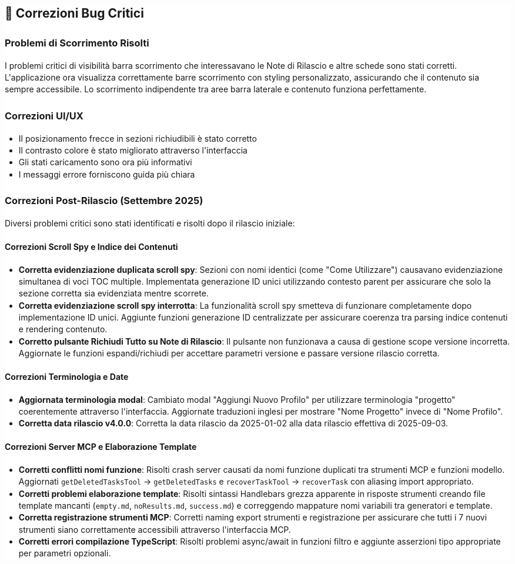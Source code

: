 ## 🐛 Correzioni Bug Critici

### Problemi di Scorrimento Risolti

I problemi critici di visibilità barra scorrimento che interessavano le Note di Rilascio e altre schede sono stati corretti. L'applicazione ora visualizza correttamente barre scorrimento con styling personalizzato, assicurando che il contenuto sia sempre accessibile. Lo scorrimento indipendente tra aree barra laterale e contenuto funziona perfettamente.

### Correzioni UI/UX

- Il posizionamento frecce in sezioni richiudibili è stato corretto
- Il contrasto colore è stato migliorato attraverso l'interfaccia
- Gli stati caricamento sono ora più informativi
- I messaggi errore forniscono guida più chiara

### Correzioni Post-Rilascio (Settembre 2025)

Diversi problemi critici sono stati identificati e risolti dopo il rilascio iniziale:

#### Correzioni Scroll Spy e Indice dei Contenuti

- **Corretta evidenziazione duplicata scroll spy**: Sezioni con nomi identici (come "Come Utilizzare") causavano evidenziazione simultanea di voci TOC multiple. Implementata generazione ID unici utilizzando contesto parent per assicurare che solo la sezione corretta sia evidenziata mentre scorrete.
- **Corretta evidenziazione scroll spy interrotta**: La funzionalità scroll spy smetteva di funzionare completamente dopo implementazione ID unici. Aggiunte funzioni generazione ID centralizzate per assicurare coerenza tra parsing indice contenuti e rendering contenuto.
- **Corretto pulsante Richiudi Tutto su Note di Rilascio**: Il pulsante non funzionava a causa di gestione scope versione incorretta. Aggiornate le funzioni espandi/richiudi per accettare parametri versione e passare versione rilascio corretta.

#### Correzioni Terminologia e Date

- **Aggiornata terminologia modal**: Cambiato modal "Aggiungi Nuovo Profilo" per utilizzare terminologia "progetto" coerentemente attraverso l'interfaccia. Aggiornate traduzioni inglesi per mostrare "Nome Progetto" invece di "Nome Profilo".
- **Corretta data rilascio v4.0.0**: Corretta la data rilascio da 2025-01-02 alla data rilascio effettiva di 2025-09-03.

#### Correzioni Server MCP e Elaborazione Template

- **Corretti conflitti nomi funzione**: Risolti crash server causati da nomi funzione duplicati tra strumenti MCP e funzioni modello. Aggiornati `getDeletedTasksTool` → `getDeletedTasks` e `recoverTaskTool` → `recoverTask` con aliasing import appropriato.
- **Corretti problemi elaborazione template**: Risolti sintassi Handlebars grezza apparente in risposte strumenti creando file template mancanti (`empty.md`, `noResults.md`, `success.md`) e correggendo mappature nomi variabili tra generatori e template.
- **Corretta registrazione strumenti MCP**: Corretti naming export strumenti e registrazione per assicurare che tutti i 7 nuovi strumenti siano correttamente accessibili attraverso l'interfaccia MCP.
- **Corretti errori compilazione TypeScript**: Risolti problemi async/await in funzioni filtro e aggiunte asserzioni tipo appropriate per parametri opzionali.
